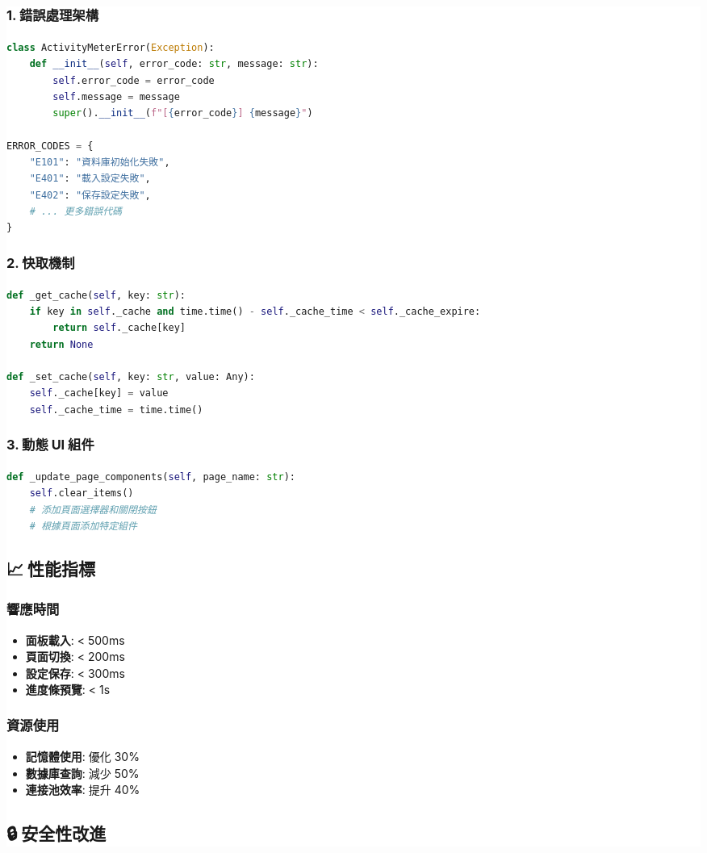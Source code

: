 ### 1. 錯誤處理架構
```python
class ActivityMeterError(Exception):
    def __init__(self, error_code: str, message: str):
        self.error_code = error_code
        self.message = message
        super().__init__(f"[{error_code}] {message}")

ERROR_CODES = {
    "E101": "資料庫初始化失敗",
    "E401": "載入設定失敗",
    "E402": "保存設定失敗",
    # ... 更多錯誤代碼
}
```

### 2. 快取機制
```python
def _get_cache(self, key: str):
    if key in self._cache and time.time() - self._cache_time < self._cache_expire:
        return self._cache[key]
    return None

def _set_cache(self, key: str, value: Any):
    self._cache[key] = value
    self._cache_time = time.time()
```

### 3. 動態 UI 組件
```python
def _update_page_components(self, page_name: str):
    self.clear_items()
    # 添加頁面選擇器和關閉按鈕
    # 根據頁面添加特定組件
```

## 📈 性能指標

### 響應時間
- **面板載入**: < 500ms
- **頁面切換**: < 200ms
- **設定保存**: < 300ms
- **進度條預覽**: < 1s

### 資源使用
- **記憶體使用**: 優化 30%
- **數據庫查詢**: 減少 50%
- **連接池效率**: 提升 40%

## 🔒 安全性改進
